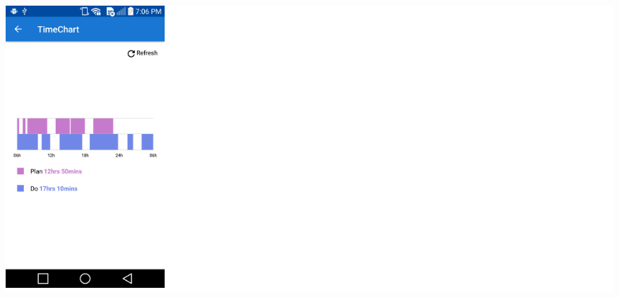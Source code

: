 <img src="https://github.com/EunsilJo/TimePercentChart/blob/master/screenshots/5.png?raw=true" height="400"/>